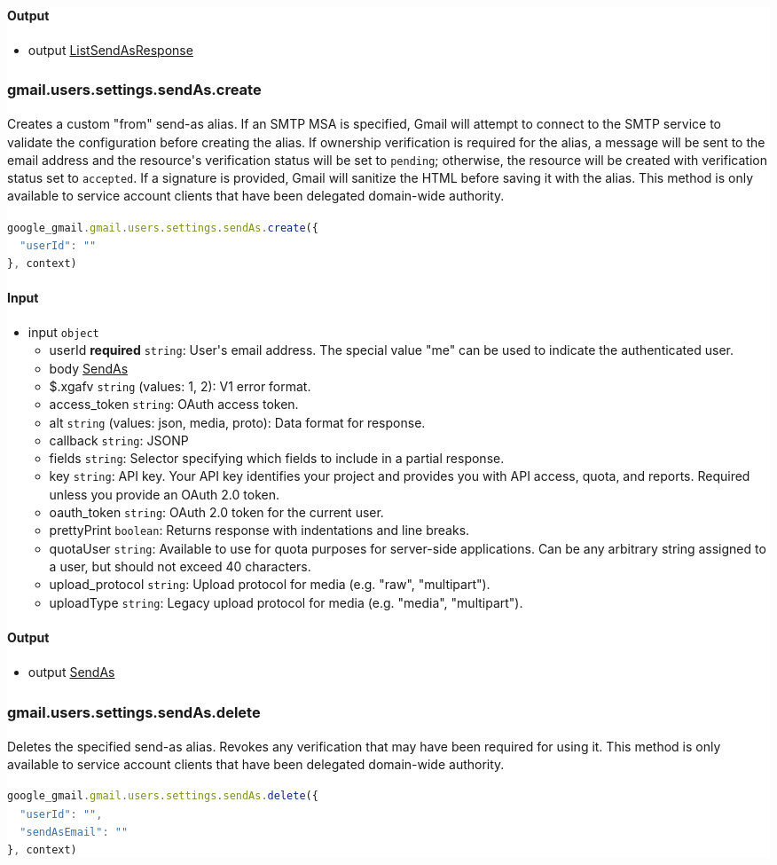#### Output
* output [ListSendAsResponse](#listsendasresponse)

### gmail.users.settings.sendAs.create
Creates a custom "from" send-as alias. If an SMTP MSA is specified, Gmail will attempt to connect to the SMTP service to validate the configuration before creating the alias. If ownership verification is required for the alias, a message will be sent to the email address and the resource's verification status will be set to `pending`; otherwise, the resource will be created with verification status set to `accepted`. If a signature is provided, Gmail will sanitize the HTML before saving it with the alias. This method is only available to service account clients that have been delegated domain-wide authority.


```js
google_gmail.gmail.users.settings.sendAs.create({
  "userId": ""
}, context)
```

#### Input
* input `object`
  * userId **required** `string`: User's email address. The special value "me" can be used to indicate the authenticated user.
  * body [SendAs](#sendas)
  * $.xgafv `string` (values: 1, 2): V1 error format.
  * access_token `string`: OAuth access token.
  * alt `string` (values: json, media, proto): Data format for response.
  * callback `string`: JSONP
  * fields `string`: Selector specifying which fields to include in a partial response.
  * key `string`: API key. Your API key identifies your project and provides you with API access, quota, and reports. Required unless you provide an OAuth 2.0 token.
  * oauth_token `string`: OAuth 2.0 token for the current user.
  * prettyPrint `boolean`: Returns response with indentations and line breaks.
  * quotaUser `string`: Available to use for quota purposes for server-side applications. Can be any arbitrary string assigned to a user, but should not exceed 40 characters.
  * upload_protocol `string`: Upload protocol for media (e.g. "raw", "multipart").
  * uploadType `string`: Legacy upload protocol for media (e.g. "media", "multipart").

#### Output
* output [SendAs](#sendas)

### gmail.users.settings.sendAs.delete
Deletes the specified send-as alias. Revokes any verification that may have been required for using it. This method is only available to service account clients that have been delegated domain-wide authority.


```js
google_gmail.gmail.users.settings.sendAs.delete({
  "userId": "",
  "sendAsEmail": ""
}, context)
```
